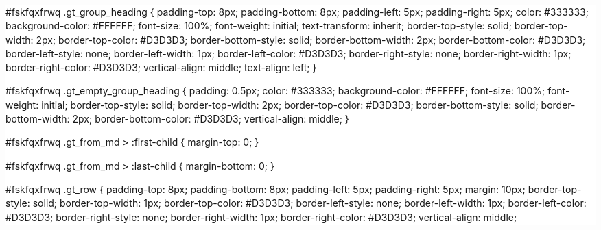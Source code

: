 #fskfqxfrwq .gt_group_heading {
  padding-top: 8px;
  padding-bottom: 8px;
  padding-left: 5px;
  padding-right: 5px;
  color: #333333;
  background-color: #FFFFFF;
  font-size: 100%;
  font-weight: initial;
  text-transform: inherit;
  border-top-style: solid;
  border-top-width: 2px;
  border-top-color: #D3D3D3;
  border-bottom-style: solid;
  border-bottom-width: 2px;
  border-bottom-color: #D3D3D3;
  border-left-style: none;
  border-left-width: 1px;
  border-left-color: #D3D3D3;
  border-right-style: none;
  border-right-width: 1px;
  border-right-color: #D3D3D3;
  vertical-align: middle;
  text-align: left;
}

#fskfqxfrwq .gt_empty_group_heading {
  padding: 0.5px;
  color: #333333;
  background-color: #FFFFFF;
  font-size: 100%;
  font-weight: initial;
  border-top-style: solid;
  border-top-width: 2px;
  border-top-color: #D3D3D3;
  border-bottom-style: solid;
  border-bottom-width: 2px;
  border-bottom-color: #D3D3D3;
  vertical-align: middle;
}

#fskfqxfrwq .gt_from_md > :first-child {
  margin-top: 0;
}

#fskfqxfrwq .gt_from_md > :last-child {
  margin-bottom: 0;
}

#fskfqxfrwq .gt_row {
  padding-top: 8px;
  padding-bottom: 8px;
  padding-left: 5px;
  padding-right: 5px;
  margin: 10px;
  border-top-style: solid;
  border-top-width: 1px;
  border-top-color: #D3D3D3;
  border-left-style: none;
  border-left-width: 1px;
  border-left-color: #D3D3D3;
  border-right-style: none;
  border-right-width: 1px;
  border-right-color: #D3D3D3;
  vertical-align: middle;